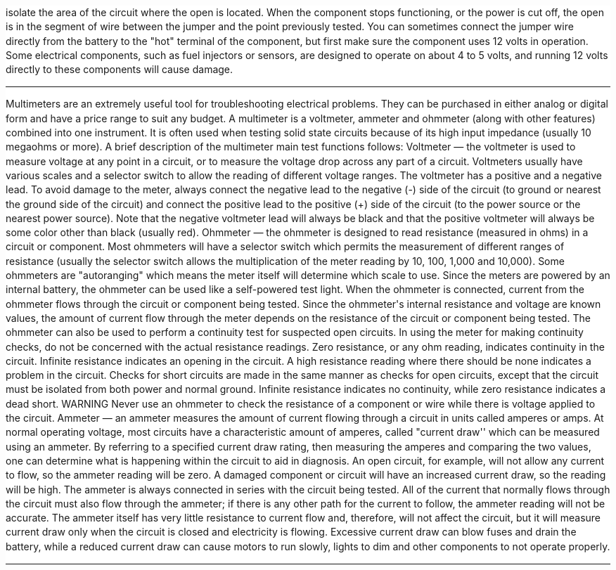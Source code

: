 isolate the area of the circuit where the open is located. When the component stops functioning, or the power is cut off, the open is in the segment of wire between the jumper and the point
previously tested.
You can sometimes connect the jumper wire directly from the battery to the "hot" terminal of the component, but first make sure the component uses 12 volts in operation. Some electrical
components, such as fuel injectors or sensors, are designed to operate on about 4 to 5 volts, and running 12 volts directly to these components will cause damage.

---

Multimeters are an extremely useful tool for troubleshooting electrical problems. They can be purchased in either analog or digital form and have a price range to suit any budget. A
multimeter is a voltmeter, ammeter and ohmmeter (along with other features) combined into one instrument. It is often used when testing solid state circuits because of its high input
impedance (usually 10 megaohms or more). A brief description of the multimeter main test functions follows:
Voltmeter — the voltmeter is used to measure voltage at any point in a circuit, or to measure the voltage drop across any part of a circuit. Voltmeters usually have various scales and
a selector switch to allow the reading of different voltage ranges. The voltmeter has a positive and a negative lead. To avoid damage to the meter, always connect the negative lead to
the negative (-) side of the circuit (to ground or nearest the ground side of the circuit) and connect the positive lead to the positive (+) side of the circuit (to the power source or the
nearest power source). Note that the negative voltmeter lead will always be black and that the positive voltmeter will always be some color other than black (usually red).
Ohmmeter — the ohmmeter is designed to read resistance (measured in ohms) in a circuit or component. Most ohmmeters will have a selector switch which permits the
measurement of different ranges of resistance (usually the selector switch allows the multiplication of the meter reading by 10, 100, 1,000 and 10,000). Some ohmmeters are "autoranging" which means the meter itself will determine which scale to use. Since the meters are powered by an internal battery, the ohmmeter can be used like a self-powered test light.
When the ohmmeter is connected, current from the ohmmeter flows through the circuit or component being tested. Since the ohmmeter's internal resistance and voltage are known
values, the amount of current flow through the meter depends on the resistance of the circuit or component being tested. The ohmmeter can also be used to perform a continuity test
for suspected open circuits. In using the meter for making continuity checks, do not be concerned with the actual resistance readings. Zero resistance, or any ohm reading, indicates
continuity in the circuit. Infinite resistance indicates an opening in the circuit. A high resistance reading where there should be none indicates a problem in the circuit. Checks for short
circuits are made in the same manner as checks for open circuits, except that the circuit must be isolated from both power and normal ground. Infinite resistance indicates no
continuity, while zero resistance indicates a dead short.
WARNING
Never use an ohmmeter to check the resistance of a component or wire while there is voltage applied to the circuit.
Ammeter — an ammeter measures the amount of current flowing through a circuit in units called amperes or amps. At normal operating voltage, most circuits have a characteristic
amount of amperes, called "current draw'' which can be measured using an ammeter. By referring to a specified current draw rating, then measuring the amperes and comparing the
two values, one can determine what is happening within the circuit to aid in diagnosis. An open circuit, for example, will not allow any current to flow, so the ammeter reading will be
zero. A damaged component or circuit will have an increased current draw, so the reading will be high. The ammeter is always connected in series with the circuit being tested. All of
the current that normally flows through the circuit must also flow through the ammeter; if there is any other path for the current to follow, the ammeter reading will not be accurate. The
ammeter itself has very little resistance to current flow and, therefore, will not affect the circuit, but it will measure current draw only when the circuit is closed and electricity is flowing.
Excessive current draw can blow fuses and drain the battery, while a reduced current draw can cause motors to run slowly, lights to dim and other components to not operate properly.

---